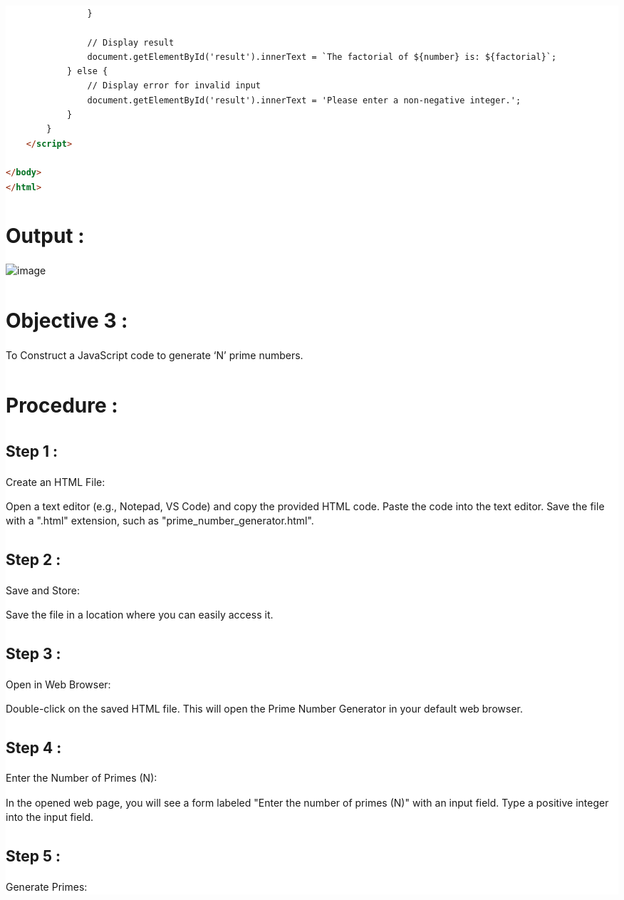 ```html
                }

                // Display result
                document.getElementById('result').innerText = `The factorial of ${number} is: ${factorial}`;
            } else {
                // Display error for invalid input
                document.getElementById('result').innerText = 'Please enter a non-negative integer.';
            }
        }
    </script>

</body>
</html>
```
# Output :
![image](https://github.com/Thrishendra/ODD23-24-WT-JavaScript/assets/145742464/b44c569a-d318-4c1e-982e-92d5e8749c69)
# Objective 3 :
To Construct a JavaScript code to generate ‘N’ prime numbers.

# Procedure :
## Step 1 :
Create an HTML File:

Open a text editor (e.g., Notepad, VS Code) and copy the provided HTML code.
Paste the code into the text editor.
Save the file with a ".html" extension, such as "prime_number_generator.html".
## Step 2 :
Save and Store:

Save the file in a location where you can easily access it.
## Step 3 :
Open in Web Browser:

Double-click on the saved HTML file. This will open the Prime Number Generator in your default web browser.
## Step 4 :
Enter the Number of Primes (N):

In the opened web page, you will see a form labeled "Enter the number of primes (N)" with an input field.
Type a positive integer into the input field.
## Step 5 :
Generate Primes:

